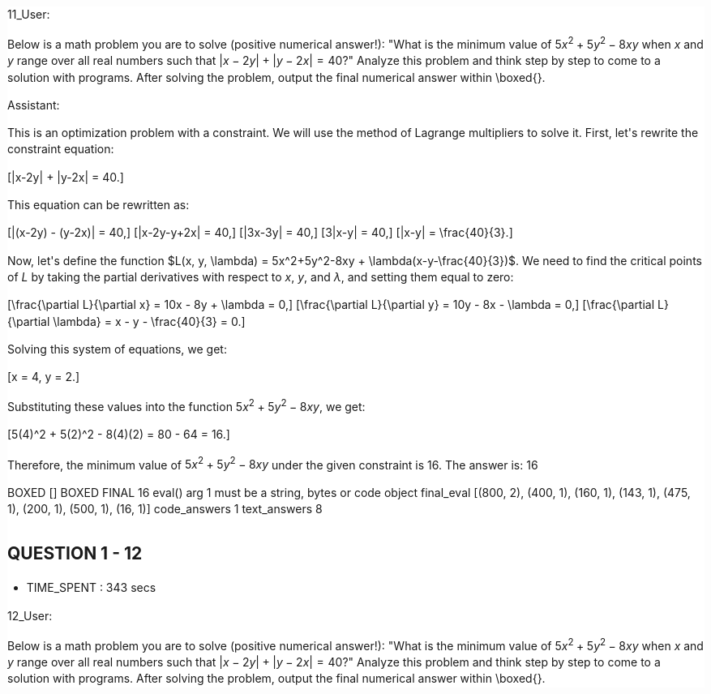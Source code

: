 11_User:

Below is a math problem you are to solve (positive numerical answer!):
"What is the minimum value of $5x^2+5y^2-8xy$ when $x$ and $y$ range over all real numbers such that $|x-2y| + |y-2x| = 40$?"
Analyze this problem and think step by step to come to a solution with programs. After solving the problem, output the final numerical answer within \boxed{}.

Assistant:



This is an optimization problem with a constraint. We will use the method of Lagrange multipliers to solve it. First, let's rewrite the constraint equation:

\[|x-2y| + |y-2x| = 40.\]

This equation can be rewritten as:

\[|(x-2y) - (y-2x)| = 40,\]
\[|x-2y-y+2x| = 40,\]
\[|3x-3y| = 40,\]
\[3|x-y| = 40,\]
\[|x-y| = \frac{40}{3}.\]

Now, let's define the function $L(x, y, \lambda) = 5x^2+5y^2-8xy + \lambda(x-y-\frac{40}{3})$. We need to find the critical points of $L$ by taking the partial derivatives with respect to $x$, $y$, and $\lambda$, and setting them equal to zero:

\[\frac{\partial L}{\partial x} = 10x - 8y + \lambda = 0,\]
\[\frac{\partial L}{\partial y} = 10y - 8x - \lambda = 0,\]
\[\frac{\partial L}{\partial \lambda} = x - y - \frac{40}{3} = 0.\]

Solving this system of equations, we get:

\[x = 4, y = 2.\]

Substituting these values into the function $5x^2+5y^2-8xy$, we get:

\[5(4)^2 + 5(2)^2 - 8(4)(2) = 80 - 64 = 16.\]

Therefore, the minimum value of $5x^2+5y^2-8xy$ under the given constraint is $16$. The answer is: $16$

BOXED []
BOXED FINAL 16
eval() arg 1 must be a string, bytes or code object final_eval
[(800, 2), (400, 1), (160, 1), (143, 1), (475, 1), (200, 1), (500, 1), (16, 1)]
code_answers 1 text_answers 8



## QUESTION 1 - 12 
- TIME_SPENT : 343 secs

12_User:

Below is a math problem you are to solve (positive numerical answer!):
"What is the minimum value of $5x^2+5y^2-8xy$ when $x$ and $y$ range over all real numbers such that $|x-2y| + |y-2x| = 40$?"
Analyze this problem and think step by step to come to a solution with programs. After solving the problem, output the final numerical answer within \boxed{}.
